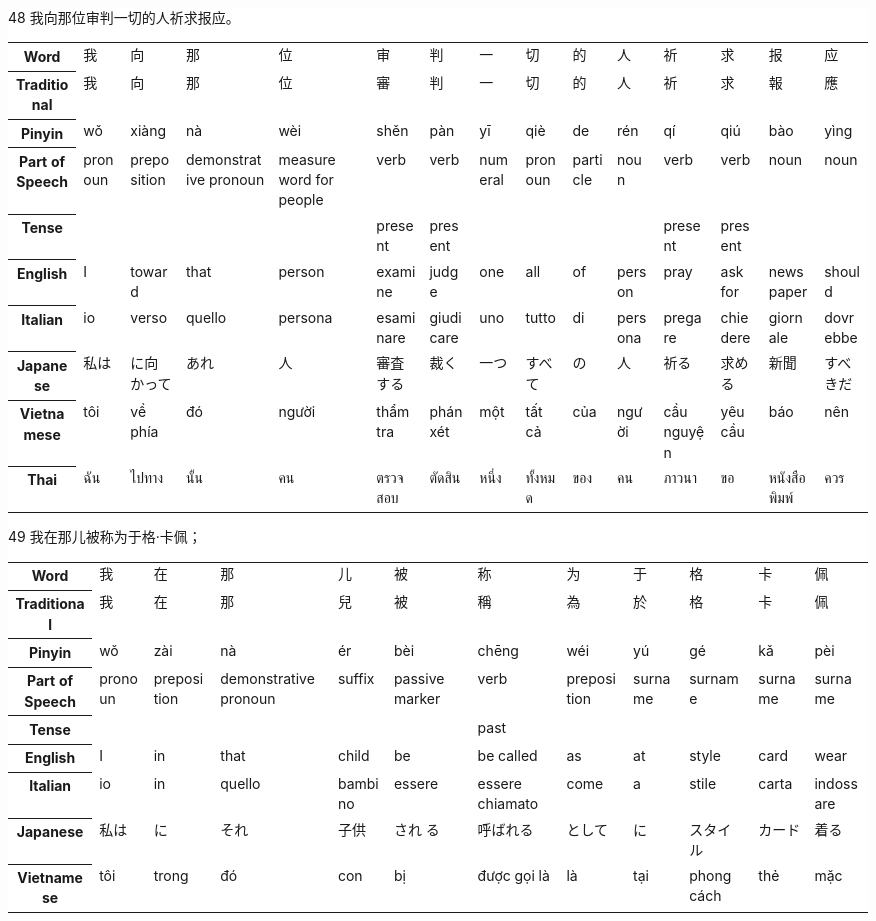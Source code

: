 48 我向那位审判一切的人祈求报应。

<table>
<tr><th>Word</th><td>我</td><td>向</td><td>那</td><td>位</td><td>审</td><td>判</td><td>一</td><td>切</td><td>的</td><td>人</td><td>祈</td><td>求</td><td>报</td><td>应</td></tr>
<tr><th>Traditional</th><td>我</td><td>向</td><td>那</td><td>位</td><td>審</td><td>判</td><td>一</td><td>切</td><td>的</td><td>人</td><td>祈</td><td>求</td><td>報</td><td>應</td></tr>
<tr><th>Pinyin</th><td>wǒ</td><td>xiàng</td><td>nà</td><td>wèi</td><td>shěn</td><td>pàn</td><td>yī</td><td>qiè</td><td>de</td><td>rén</td><td>qí</td><td>qiú</td><td>bào</td><td>yìng</td></tr>
<tr><th>Part of Speech</th><td>pronoun</td><td>preposition</td><td>demonstrative pronoun</td><td>measure word for people</td><td>verb</td><td>verb</td><td>numeral</td><td>pronoun</td><td>particle</td><td>noun</td><td>verb</td><td>verb</td><td>noun</td><td>noun</td></tr>
<tr><th>Tense</th><td></td><td></td><td></td><td></td><td>present</td><td>present</td><td></td><td></td><td></td><td></td><td>present</td><td>present</td><td></td><td></td></tr>
<tr><th>English</th><td>I</td><td>toward</td><td>that</td><td>person</td><td>examine</td><td>judge</td><td>one</td><td>all</td><td>of</td><td>person</td><td>pray</td><td>ask for</td><td>newspaper</td><td>should</td></tr>
<tr><th>Italian</th><td>io</td><td>verso</td><td>quello</td><td>persona</td><td>esaminare</td><td>giudicare</td><td>uno</td><td>tutto</td><td>di</td><td>persona</td><td>pregare</td><td>chiedere</td><td>giornale</td><td>dovrebbe</td></tr>
<tr><th>Japanese</th><td>私は</td><td>に向かって</td><td>あれ</td><td>人</td><td>審査する</td><td>裁く</td><td>一つ</td><td>すべて</td><td>の</td><td>人</td><td>祈る</td><td>求める</td><td>新聞</td><td>すべきだ</td></tr>
<tr><th>Vietnamese</th><td>tôi</td><td>về phía</td><td>đó</td><td>người</td><td>thẩm tra</td><td>phán xét</td><td>một</td><td>tất cả</td><td>của</td><td>người</td><td>cầu nguyện</td><td>yêu cầu</td><td>báo</td><td>nên</td></tr>
<tr><th>Thai</th><td>ฉัน</td><td>ไปทาง</td><td>นั้น</td><td>คน</td><td>ตรวจสอบ</td><td>ตัดสิน</td><td>หนึ่ง</td><td>ทั้งหมด</td><td>ของ</td><td>คน</td><td>ภาวนา</td><td>ขอ</td><td>หนังสือพิมพ์</td><td>ควร</td></tr>
</table>

49 我在那儿被称为于格·卡佩；

<table>
<tr><th>Word</th><td>我</td><td>在</td><td>那</td><td>儿</td><td>被</td><td>称</td><td>为</td><td>于</td><td>格</td><td>卡</td><td>佩</td></tr>
<tr><th>Traditional</th><td>我</td><td>在</td><td>那</td><td>兒</td><td>被</td><td>稱</td><td>為</td><td>於</td><td>格</td><td>卡</td><td>佩</td></tr>
<tr><th>Pinyin</th><td>wǒ</td><td>zài</td><td>nà</td><td>ér</td><td>bèi</td><td>chēng</td><td>wéi</td><td>yú</td><td>gé</td><td>kǎ</td><td>pèi</td></tr>
<tr><th>Part of Speech</th><td>pronoun</td><td>preposition</td><td>demonstrative pronoun</td><td>suffix</td><td>passive marker</td><td>verb</td><td>preposition</td><td>surname</td><td>surname</td><td>surname</td><td>surname</td></tr>
<tr><th>Tense</th><td></td><td></td><td></td><td></td><td></td><td>past</td><td></td><td></td><td></td><td></td><td></td></tr>
<tr><th>English</th><td>I</td><td>in</td><td>that</td><td>child</td><td>be</td><td>be called</td><td>as</td><td>at</td><td>style</td><td>card</td><td>wear</td></tr>
<tr><th>Italian</th><td>io</td><td>in</td><td>quello</td><td>bambino</td><td>essere</td><td>essere chiamato</td><td>come</td><td>a</td><td>stile</td><td>carta</td><td>indossare</td></tr>
<tr><th>Japanese</th><td>私は</td><td>に</td><td>それ</td><td>子供</td><td>され る</td><td>呼ばれる</td><td>として</td><td>に</td><td>スタイル</td><td>カード</td><td>着る</td></tr>
<tr><th>Vietnamese</th><td>tôi</td><td>trong</td><td>đó</td><td>con</td><td>bị</td><td>được gọi là</td><td>là</td><td>tại</td><td>phong cách</td><td>thẻ</td><td>mặc</td></tr>
